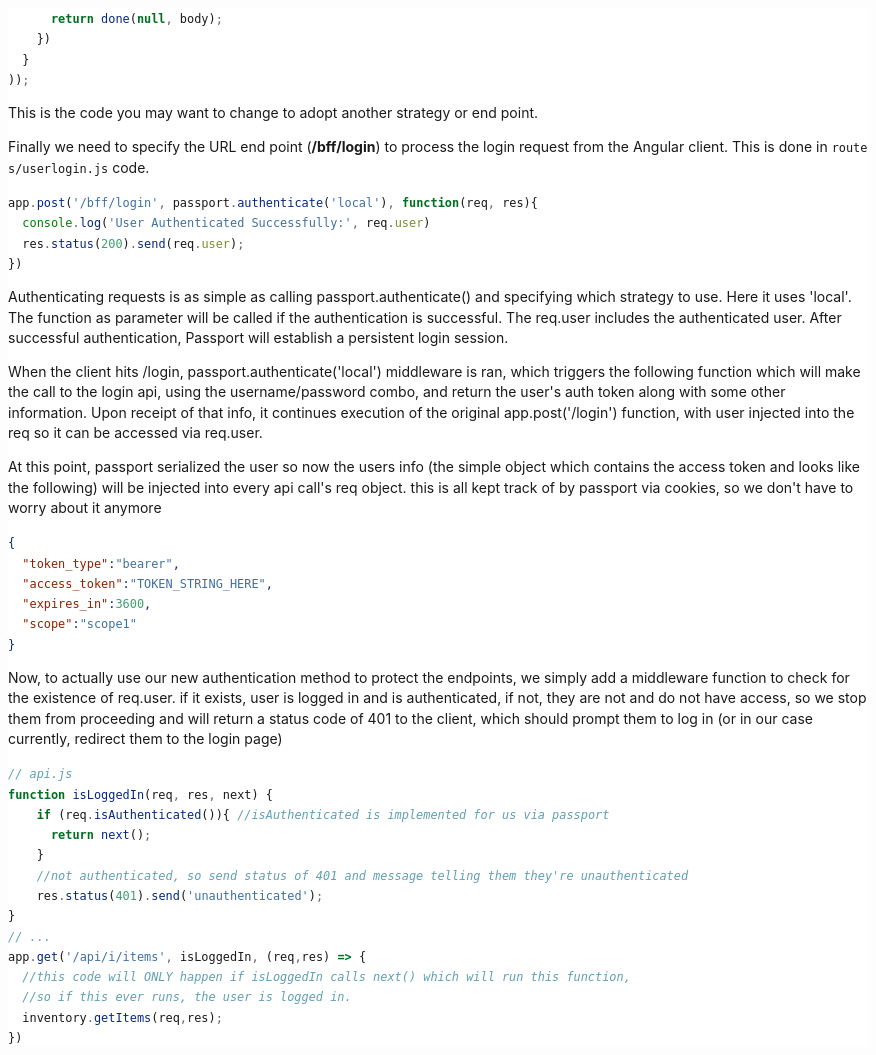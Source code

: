 ```javascript
      return done(null, body);
    })
  }
));

```
This is the code you may want to change to adopt another strategy or end point.

Finally we need to specify the URL end point (**/bff/login**) to process the login request from the Angular client. This is done in `routes/userlogin.js` code.

```javascript
app.post('/bff/login', passport.authenticate('local'), function(req, res){
  console.log('User Authenticated Successfully:', req.user)
  res.status(200).send(req.user);
})
```

Authenticating requests is as simple as calling passport.authenticate() and specifying which strategy to use. Here it uses 'local'. The function as parameter will be called if the authentication is successful. The req.user includes the authenticated user.
After successful authentication, Passport will establish a persistent login session.

When the client hits /login, passport.authenticate('local') middleware is ran, which triggers the following function which will make the call to the login api, using the username/password combo, and return the user's auth token along with some other information. Upon receipt of that info, it continues execution of the original app.post('/login') function, with user injected into the req so it can be accessed via req.user.

At this point, passport serialized the user so now the users info (the simple object which contains the access token and looks like the following) will be injected into every api call's req object. this is all kept track of by passport via cookies, so we don't have to worry about it anymore
```json
{
  "token_type":"bearer",
  "access_token":"TOKEN_STRING_HERE",
  "expires_in":3600,
  "scope":"scope1"
}
```

Now, to actually use our new authentication method to protect the endpoints, we simply add a middleware function to check for the existence of req.user. if it exists, user is logged in and is authenticated, if not, they are not and do not have access, so we stop them from proceeding and will return a status code of 401 to the client, which should prompt them to log in (or in our case currently, redirect them to the login page)

```javascript
// api.js
function isLoggedIn(req, res, next) {
    if (req.isAuthenticated()){ //isAuthenticated is implemented for us via passport
      return next();
    }
    //not authenticated, so send status of 401 and message telling them they're unauthenticated
    res.status(401).send('unauthenticated');
}
// ...
app.get('/api/i/items', isLoggedIn, (req,res) => {
  //this code will ONLY happen if isLoggedIn calls next() which will run this function,
  //so if this ever runs, the user is logged in.
  inventory.getItems(req,res);
})
```

